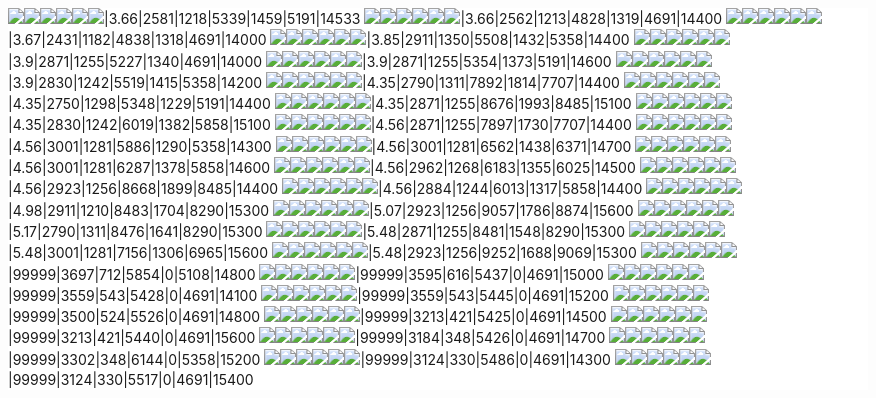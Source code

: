 ![](/item/3095.png)![](/item/3085.png)![](/item/3006.png)![](/item/3036.png)![](/item/3078.png)![](/item/1038.png)|3.66|2581|1218|5339|1459|5191|14533
![](/item/3095.png)![](/item/3006.png)![](/item/3046.png)![](/item/3115.png)![](/item/3036.png)![](/item/1038.png)|3.66|2562|1213|4828|1319|4691|14400
![](/item/3095.png)![](/item/3085.png)![](/item/3006.png)![](/item/3046.png)![](/item/3036.png)![](/item/1038.png)|3.67|2431|1182|4838|1318|4691|14000
![](/item/3095.png)![](/item/3006.png)![](/item/3181.png)![](/item/3036.png)![](/item/3094.png)![](/item/1038.png)|3.85|2911|1350|5508|1432|5358|14400
![](/item/3095.png)![](/item/3006.png)![](/item/3046.png)![](/item/3156.png)![](/item/3036.png)![](/item/1038.png)|3.9|2871|1255|5227|1340|4691|14000
![](/item/3095.png)![](/item/3006.png)![](/item/3046.png)![](/item/3161.png)![](/item/3036.png)![](/item/1038.png)|3.9|2871|1255|5354|1373|5191|14600
![](/item/3095.png)![](/item/3006.png)![](/item/3046.png)![](/item/3181.png)![](/item/3036.png)![](/item/1038.png)|3.9|2830|1242|5519|1415|5358|14200
![](/item/3095.png)![](/item/3006.png)![](/item/3036.png)![](/item/3026.png)![](/item/3094.png)![](/item/1038.png)|4.35|2790|1311|7892|1814|7707|14400
![](/item/3095.png)![](/item/3006.png)![](/item/3036.png)![](/item/3094.png)![](/item/6035.png)![](/item/1038.png)|4.35|2750|1298|5348|1229|5191|14400
![](/item/3095.png)![](/item/3046.png)![](/item/3026.png)![](/item/3036.png)![](/item/3181.png)![](/item/1001.png)|4.35|2871|1255|8676|1993|8485|15100
![](/item/3095.png)![](/item/3046.png)![](/item/6035.png)![](/item/3036.png)![](/item/3181.png)![](/item/1001.png)|4.35|2830|1242|6019|1382|5858|15100
![](/item/3095.png)![](/item/3006.png)![](/item/3139.png)![](/item/3036.png)![](/item/3026.png)![](/item/1038.png)|4.56|2871|1255|7897|1730|7707|14400
![](/item/3095.png)![](/item/3006.png)![](/item/3156.png)![](/item/3036.png)![](/item/3071.png)![](/item/1038.png)|4.56|3001|1281|5886|1290|5358|14300
![](/item/3095.png)![](/item/3006.png)![](/item/3181.png)![](/item/6333.png)![](/item/3036.png)![](/item/1038.png)|4.56|3001|1281|6562|1438|6371|14700
![](/item/3095.png)![](/item/3006.png)![](/item/3181.png)![](/item/6630.png)![](/item/3036.png)![](/item/1038.png)|4.56|3001|1281|6287|1378|5858|14600
![](/item/3095.png)![](/item/3006.png)![](/item/3181.png)![](/item/3071.png)![](/item/3036.png)![](/item/1038.png)|4.56|2962|1268|6183|1355|6025|14500
![](/item/3095.png)![](/item/3006.png)![](/item/3181.png)![](/item/3026.png)![](/item/3036.png)![](/item/1038.png)|4.56|2923|1256|8668|1899|8485|14400
![](/item/3095.png)![](/item/3006.png)![](/item/3181.png)![](/item/6035.png)![](/item/3036.png)![](/item/1038.png)|4.56|2884|1244|6013|1317|5858|14400
![](/item/3095.png)![](/item/3026.png)![](/item/3036.png)![](/item/3087.png)![](/item/6035.png)![](/item/1001.png)|4.98|2911|1210|8483|1704|8290|15300
![](/item/3095.png)![](/item/6631.png)![](/item/3026.png)![](/item/3036.png)![](/item/6035.png)![](/item/1001.png)|5.07|2923|1256|9057|1786|8874|15600
![](/item/3095.png)![](/item/3094.png)![](/item/3026.png)![](/item/3036.png)![](/item/6035.png)![](/item/1001.png)|5.17|2790|1311|8476|1641|8290|15300
![](/item/3095.png)![](/item/3139.png)![](/item/3026.png)![](/item/3036.png)![](/item/6035.png)![](/item/1001.png)|5.48|2871|1255|8481|1548|8290|15300
![](/item/3095.png)![](/item/3181.png)![](/item/6035.png)![](/item/3036.png)![](/item/6333.png)![](/item/1001.png)|5.48|3001|1281|7156|1306|6965|15600
![](/item/3095.png)![](/item/3181.png)![](/item/6035.png)![](/item/3026.png)![](/item/3036.png)![](/item/1001.png)|5.48|2923|1256|9252|1688|9069|15300
![](/item/6691.png)![](/item/6695.png)![](/item/3095.png)![](/item/3036.png)![](/item/6609.png)![](/item/1001.png)|99999|3697|712|5854|0|5108|14800
![](/item/6691.png)![](/item/6695.png)![](/item/3095.png)![](/item/3094.png)![](/item/3036.png)![](/item/1001.png)|99999|3595|616|5437|0|4691|15000
![](/item/6691.png)![](/item/6695.png)![](/item/3095.png)![](/item/3006.png)![](/item/3036.png)![](/item/1038.png)|99999|3559|543|5428|0|4691|14100
![](/item/6691.png)![](/item/6695.png)![](/item/3095.png)![](/item/3091.png)![](/item/3036.png)![](/item/1001.png)|99999|3559|543|5445|0|4691|15200
![](/item/6691.png)![](/item/6695.png)![](/item/3095.png)![](/item/3046.png)![](/item/3036.png)![](/item/1001.png)|99999|3500|524|5526|0|4691|14800
![](/item/3095.png)![](/item/3094.png)![](/item/6691.png)![](/item/3006.png)![](/item/3036.png)![](/item/1038.png)|99999|3213|421|5425|0|4691|14500
![](/item/3095.png)![](/item/3091.png)![](/item/3094.png)![](/item/6691.png)![](/item/3036.png)![](/item/1001.png)|99999|3213|421|5440|0|4691|15600
![](/item/3095.png)![](/item/3091.png)![](/item/3006.png)![](/item/6691.png)![](/item/3036.png)![](/item/1038.png)|99999|3184|348|5426|0|4691|14700
![](/item/3095.png)![](/item/3046.png)![](/item/6691.png)![](/item/3181.png)![](/item/3036.png)![](/item/1001.png)|99999|3302|348|6144|0|5358|15200
![](/item/3095.png)![](/item/3006.png)![](/item/3046.png)![](/item/6691.png)![](/item/3036.png)![](/item/1038.png)|99999|3124|330|5486|0|4691|14300
![](/item/3095.png)![](/item/3091.png)![](/item/3046.png)![](/item/6691.png)![](/item/3036.png)![](/item/1001.png)|99999|3124|330|5517|0|4691|15400
